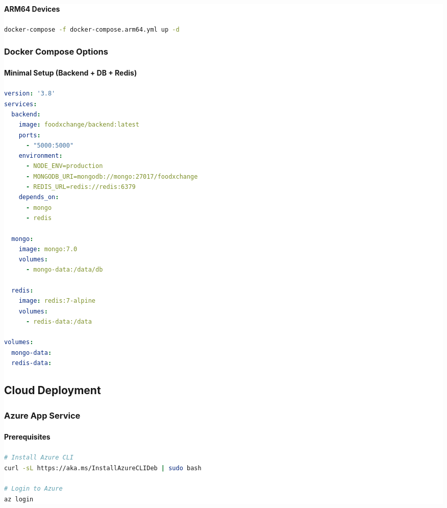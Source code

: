 #### ARM64 Devices
```bash
docker-compose -f docker-compose.arm64.yml up -d
```

### Docker Compose Options

#### Minimal Setup (Backend + DB + Redis)
```yaml
version: '3.8'
services:
  backend:
    image: foodxchange/backend:latest
    ports:
      - "5000:5000"
    environment:
      - NODE_ENV=production
      - MONGODB_URI=mongodb://mongo:27017/foodxchange
      - REDIS_URL=redis://redis:6379
    depends_on:
      - mongo
      - redis
  
  mongo:
    image: mongo:7.0
    volumes:
      - mongo-data:/data/db
  
  redis:
    image: redis:7-alpine
    volumes:
      - redis-data:/data

volumes:
  mongo-data:
  redis-data:
```

## Cloud Deployment

### Azure App Service

#### Prerequisites
```bash
# Install Azure CLI
curl -sL https://aka.ms/InstallAzureCLIDeb | sudo bash

# Login to Azure
az login
```
